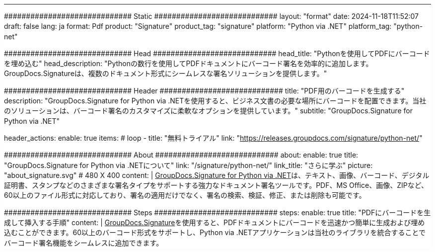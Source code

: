 



---
############################# Static ############################
layout: "format"
date:  2024-11-18T11:52:07
draft: false
lang: ja
format: Pdf
product: "Signature"
product_tag: "signature"
platform: "Python via .NET"
platform_tag: "python-net"

############################# Head ############################
head_title: "Pythonを使用してPDFにバーコードを埋め込む"
head_description: "Pythonの数行を使用してPDFドキュメントにバーコード署名を効率的に追加します。GroupDocs.Signatureは、複数のドキュメント形式にシームレスな署名ソリューションを提供します。"

############################# Header ############################
title: "PDF用のバーコードを生成する" 
description: "GroupDocs.Signature for Python via .NETを使用すると、ビジネス文書の必要な場所にバーコードを配置できます。当社のソリューションは、バーコード署名のカスタマイズに柔軟なオプションを提供しています。"
subtitle: "GroupDocs.Signature for Python via .NET" 

header_actions:
  enable: true
  items:
    #  loop
    - title: "無料トライアル"
      link: "https://releases.groupdocs.com/signature/python-net/"
      
############################# About ############################
about:
    enable: true
    title: "GroupDocs.Signature for Python via .NETについて"
    link: "/signature/python-net/"
    link_title: "さらに学ぶ"
    picture: "about_signature.svg" # 480 X 400
    content: |
       [GroupDocs.Signature for Python via .NET](/signature/python-net/)は、テキスト、画像、バーコード、デジタル証明書、スタンプなどのさまざまな署名タイプをサポートする強力なドキュメント署名ツールです。PDF、MS Office、画像、ZIPなど、60以上のファイル形式に対応しており、署名の適用だけでなく、署名の検索、検証、修正、または削除も可能です。

############################# Steps ############################
steps:
    enable: true
    title: "PDFにバーコードを生成して挿入する手順"
    content: |
      [GroupDocs.Signature](/signature/python-net/)を使用すると、PDFドキュメントにバーコードを迅速かつ簡単に生成および埋め込むことができます。60以上のバーコード形式をサポートし、Python via .NETアプリケーションは当社のライブラリを統合することでバーコード署名機能をシームレスに追加できます。
      